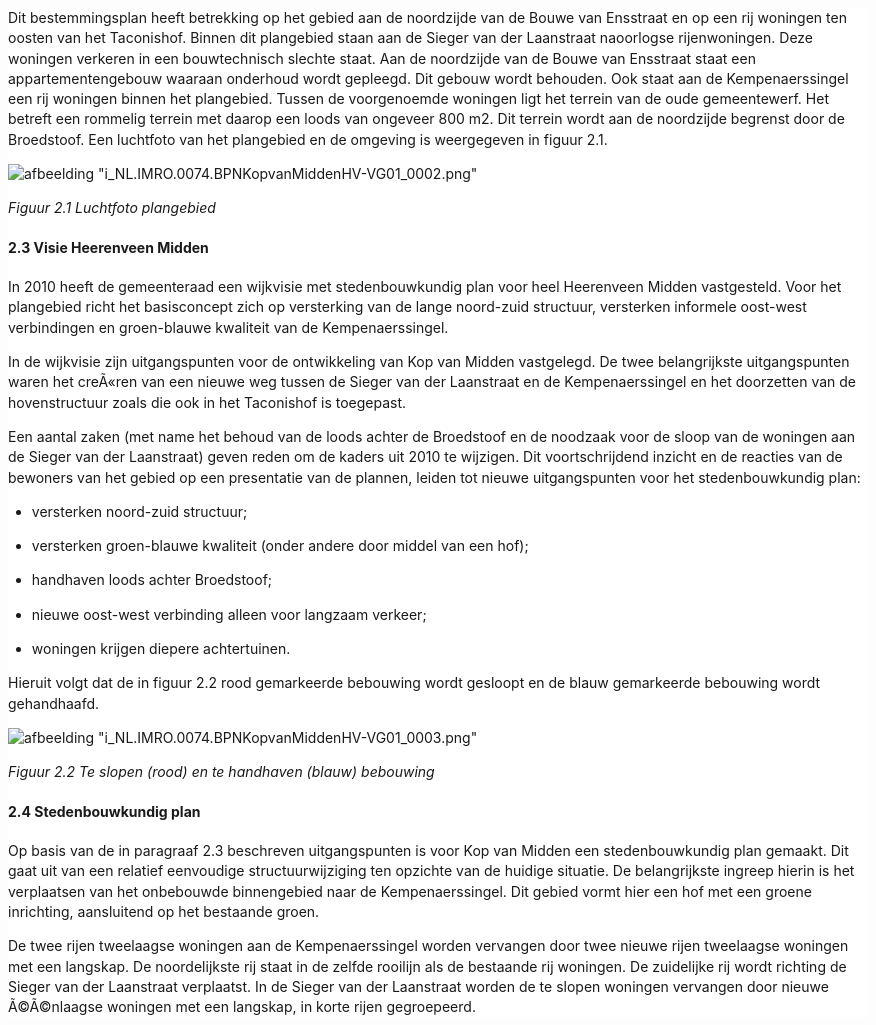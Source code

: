 Dit bestemmingsplan heeft betrekking op het gebied aan de noordzijde van de Bouwe van Ensstraat en op een rij woningen ten oosten van het Taconishof. Binnen dit plangebied staan aan de Sieger van der Laanstraat naoorlogse rijenwoningen. Deze woningen verkeren in een bouwtechnisch slechte staat. Aan de noordzijde van de Bouwe van Ensstraat staat een appartementengebouw waaraan onderhoud wordt gepleegd. Dit gebouw wordt behouden. Ook staat aan de Kempenaerssingel een rij woningen binnen het plangebied. Tussen de voorgenoemde woningen ligt het terrein van de oude gemeentewerf. Het betreft een rommelig terrein met daarop een loods van ongeveer 800 m2. Dit terrein wordt aan de noordzijde begrenst door de Broedstoof. Een luchtfoto van het plangebied en de omgeving is weergegeven in figuur 2\.1\.

![afbeelding "i_NL.IMRO.0074.BPNKopvanMiddenHV-VG01_0002.png"](i_NL.IMRO.0074.BPNKopvanMiddenHV-VG01_0002.png)

*Figuur 2\.1 Luchtfoto plangebied*

#### 2\.3 Visie Heerenveen Midden

In 2010 heeft de gemeenteraad een wijkvisie met stedenbouwkundig plan voor heel Heerenveen Midden vastgesteld. Voor het plangebied richt het basisconcept zich op versterking van de lange noord\-zuid structuur, versterken informele oost\-west verbindingen en groen\-blauwe kwaliteit van de Kempenaerssingel.

In de wijkvisie zijn uitgangspunten voor de ontwikkeling van Kop van Midden vastgelegd. De twee belangrijkste uitgangspunten waren het creÃ«ren van een nieuwe weg tussen de Sieger van der Laanstraat en de Kempenaerssingel en het doorzetten van de hovenstructuur zoals die ook in het Taconishof is toegepast.

Een aantal zaken (met name het behoud van de loods achter de Broedstoof en de noodzaak voor de sloop van de woningen aan de Sieger van der Laanstraat) geven reden om de kaders uit 2010 te wijzigen. Dit voortschrijdend inzicht en de reacties van de bewoners van het gebied op een presentatie van de plannen, leiden tot nieuwe uitgangspunten voor het stedenbouwkundig plan:

* versterken noord\-zuid structuur;

* versterken groen\-blauwe kwaliteit (onder andere door middel van een hof);

* handhaven loods achter Broedstoof;

* nieuwe oost\-west verbinding alleen voor langzaam verkeer;

* woningen krijgen diepere achtertuinen.

Hieruit volgt dat de in figuur 2\.2 rood gemarkeerde bebouwing wordt gesloopt en de blauw gemarkeerde bebouwing wordt gehandhaafd.

![afbeelding "i_NL.IMRO.0074.BPNKopvanMiddenHV-VG01_0003.png"](i_NL.IMRO.0074.BPNKopvanMiddenHV-VG01_0003.png)

*Figuur 2\.2 Te slopen (rood) en te handhaven (blauw) bebouwing*

#### 2\.4 Stedenbouwkundig plan

Op basis van de in paragraaf 2\.3 beschreven uitgangspunten is voor Kop van Midden een stedenbouwkundig plan gemaakt. Dit gaat uit van een relatief eenvoudige structuurwijziging ten opzichte van de huidige situatie. De belangrijkste ingreep hierin is het verplaatsen van het onbebouwde binnengebied naar de Kempenaerssingel. Dit gebied vormt hier een hof met een groene inrichting, aansluitend op het bestaande groen.

De twee rijen tweelaagse woningen aan de Kempenaerssingel worden vervangen door twee nieuwe rijen tweelaagse woningen met een langskap. De noordelijkste rij staat in de zelfde rooilijn als de bestaande rij woningen. De zuidelijke rij wordt richting de Sieger van der Laanstraat verplaatst. In de Sieger van der Laanstraat worden de te slopen woningen vervangen door nieuwe Ã©Ã©nlaagse woningen met een langskap, in korte rijen gegroepeerd.
